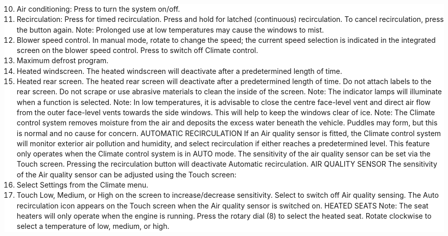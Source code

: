10. Air conditioning: Press to turn the system
    on/off.
11. Recirculation: Press for timed recirculation.
    Press and hold for latched (continuous)
    recirculation. To cancel recirculation, press
    the button again.
    Note: Prolonged use at low temperatures
    may cause the windows to mist.
12. Blower speed control. In manual mode,
    rotate to change the speed; the current
    speed selection is indicated in the integrated
    screen on the blower speed control.
    Press to switch off Climate control.
13. Maximum defrost program.
14. Heated windscreen. The heated windscreen
    will deactivate after a predetermined length
    of time.
15. Heated rear screen. The heated rear screen
    will deactivate after a predetermined length
    of time.
    Do not attach labels to the rear screen.
    Do not scrape or use abrasive materials
    to clean the inside of the screen.
    Note: The indicator lamps will illuminate when
    a function is selected.
    Note: In low temperatures, it is advisable to
    close the centre face-level vent and direct air
    flow from the outer face-level vents towards the
    side windows. This will help to keep the
    windows clear of ice.
    Note: The Climate control system removes
    moisture from the air and deposits the excess
    water beneath the vehicle. Puddles may form,
    but this is normal and no cause for concern.
    AUTOMATIC RECIRCULATION
    If an Air quality sensor is fitted, the Climate
    control system will monitor exterior air pollution
    and humidity, and select recirculation if either
    reaches a predetermined level. This feature only
    operates when the Climate control system is in
    AUTO mode. The sensitivity of the air quality
    sensor can be set via the Touch screen.
    Pressing the recirculation button will deactivate
    Automatic recirculation.
    AIR QUALITY SENSOR
    The sensitivity of the Air quality sensor can be
    adjusted using the Touch screen:
16. Select Settings from the Climate menu.
17. Touch Low, Medium, or High on the screen
    to increase/decrease sensitivity.
    Select to switch off Air quality sensing.
    The Auto recirculation icon appears
    on the Touch screen when the Air
    quality sensor is switched on.
    HEATED SEATS
    Note: The seat heaters will only operate when
    the engine is running.
    Press the rotary dial (8) to select the heated
    seat. Rotate clockwise to select a temperature
    of low, medium, or high.
